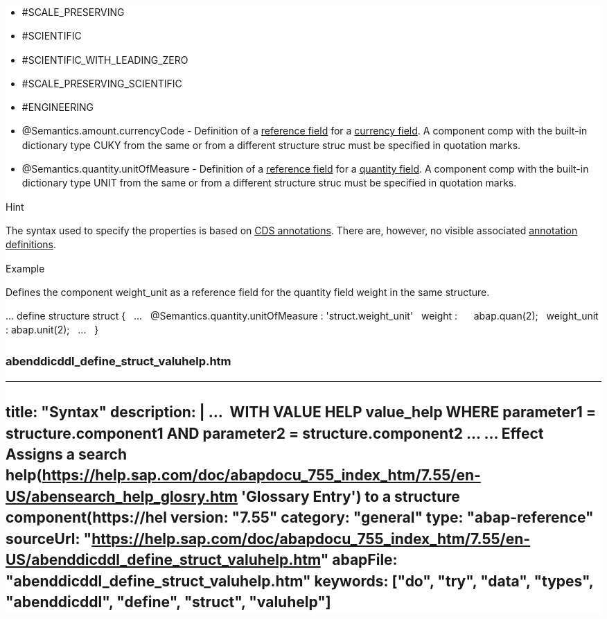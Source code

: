 -   #SCALE\_PRESERVING

-   #SCIENTIFIC

-   #SCIENTIFIC\_WITH\_LEADING\_ZERO

-   #SCALE\_PRESERVING\_SCIENTIFIC

-   #ENGINEERING

-   @Semantics.amount.currencyCode - Definition of a [reference field](https://help.sap.com/doc/abapdocu_755_index_htm/7.55/en-US/abenddic_structures_sema.htm) for a [currency field](https://help.sap.com/doc/abapdocu_755_index_htm/7.55/en-US/abenddic_currency_field.htm). A component comp with the built-in dictionary type CUKY from the same or from a different structure struc must be specified in quotation marks.

-   @Semantics.quantity.unitOfMeasure - Definition of a [reference field](https://help.sap.com/doc/abapdocu_755_index_htm/7.55/en-US/abenddic_structures_sema.htm) for a [quantity field](https://help.sap.com/doc/abapdocu_755_index_htm/7.55/en-US/abenddic_quantity_field.htm). A component comp with the built-in dictionary type UNIT from the same or from a different structure struc must be specified in quotation marks.

Hint

The syntax used to specify the properties is based on [CDS annotations](https://help.sap.com/doc/abapdocu_755_index_htm/7.55/en-US/abencds_annotation_glosry.htm "Glossary Entry"). There are, however, no visible associated [annotation definitions](https://help.sap.com/doc/abapdocu_755_index_htm/7.55/en-US/abencds_anno_definition_glosry.htm "Glossary Entry").

Example

Defines the component weight\_unit as a reference field for the quantity field weight in the same structure.

...
define structure struct {
  ...
  @Semantics.quantity.unitOfMeasure : 'struct.weight\_unit'
  weight :      abap.quan(2);
  weight\_unit : abap.unit(2);
  ...
  }


### abenddicddl_define_struct_valuhelp.htm

---
title: "Syntax"
description: |
  ...  WITH VALUE HELP value_help WHERE parameter1 = structure.component1 AND parameter2 = structure.component2 ... ... Effect Assigns a search help(https://help.sap.com/doc/abapdocu_755_index_htm/7.55/en-US/abensearch_help_glosry.htm 'Glossary Entry') to a structure component(https://hel
version: "7.55"
category: "general"
type: "abap-reference"
sourceUrl: "https://help.sap.com/doc/abapdocu_755_index_htm/7.55/en-US/abenddicddl_define_struct_valuhelp.htm"
abapFile: "abenddicddl_define_struct_valuhelp.htm"
keywords: ["do", "try", "data", "types", "abenddicddl", "define", "struct", "valuhelp"]
---

